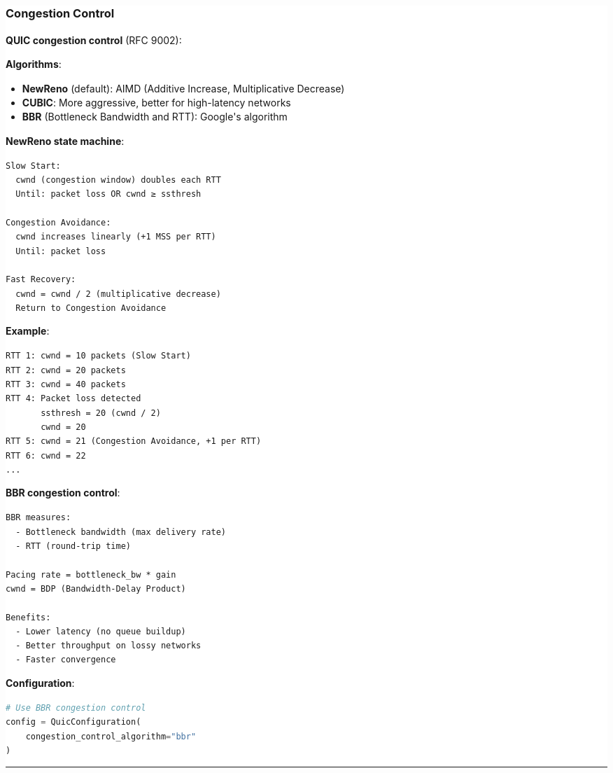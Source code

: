 ### Congestion Control

**QUIC congestion control** (RFC 9002):

**Algorithms**:
- **NewReno** (default): AIMD (Additive Increase, Multiplicative Decrease)
- **CUBIC**: More aggressive, better for high-latency networks
- **BBR** (Bottleneck Bandwidth and RTT): Google's algorithm

**NewReno state machine**:
```
Slow Start:
  cwnd (congestion window) doubles each RTT
  Until: packet loss OR cwnd ≥ ssthresh

Congestion Avoidance:
  cwnd increases linearly (+1 MSS per RTT)
  Until: packet loss

Fast Recovery:
  cwnd = cwnd / 2 (multiplicative decrease)
  Return to Congestion Avoidance
```

**Example**:
```
RTT 1: cwnd = 10 packets (Slow Start)
RTT 2: cwnd = 20 packets
RTT 3: cwnd = 40 packets
RTT 4: Packet loss detected
       ssthresh = 20 (cwnd / 2)
       cwnd = 20
RTT 5: cwnd = 21 (Congestion Avoidance, +1 per RTT)
RTT 6: cwnd = 22
...
```

**BBR congestion control**:
```
BBR measures:
  - Bottleneck bandwidth (max delivery rate)
  - RTT (round-trip time)

Pacing rate = bottleneck_bw * gain
cwnd = BDP (Bandwidth-Delay Product)

Benefits:
  - Lower latency (no queue buildup)
  - Better throughput on lossy networks
  - Faster convergence
```

**Configuration**:
```python
# Use BBR congestion control
config = QuicConfiguration(
    congestion_control_algorithm="bbr"
)
```

---